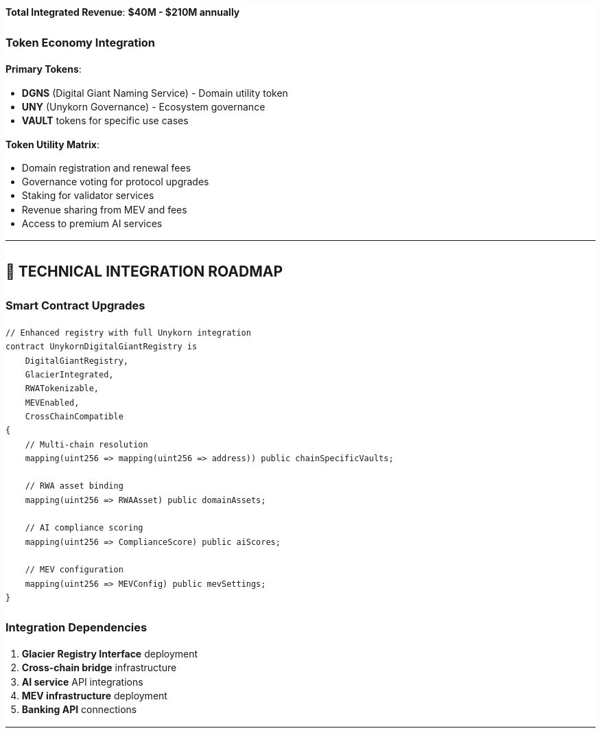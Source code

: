 **Total Integrated Revenue**: **$40M - $210M annually**

### **Token Economy Integration**
**Primary Tokens**:
- **DGNS** (Digital Giant Naming Service) - Domain utility token
- **UNY** (Unykorn Governance) - Ecosystem governance
- **VAULT** tokens for specific use cases

**Token Utility Matrix**:
- Domain registration and renewal fees
- Governance voting for protocol upgrades
- Staking for validator services
- Revenue sharing from MEV and fees
- Access to premium AI services

---

## 🔧 TECHNICAL INTEGRATION ROADMAP

### **Smart Contract Upgrades**
```solidity
// Enhanced registry with full Unykorn integration
contract UnykornDigitalGiantRegistry is 
    DigitalGiantRegistry,
    GlacierIntegrated,
    RWATokenizable,
    MEVEnabled,
    CrossChainCompatible
{
    // Multi-chain resolution
    mapping(uint256 => mapping(uint256 => address)) public chainSpecificVaults;
    
    // RWA asset binding
    mapping(uint256 => RWAAsset) public domainAssets;
    
    // AI compliance scoring
    mapping(uint256 => ComplianceScore) public aiScores;
    
    // MEV configuration
    mapping(uint256 => MEVConfig) public mevSettings;
}
```

### **Integration Dependencies**
1. **Glacier Registry Interface** deployment
2. **Cross-chain bridge** infrastructure  
3. **AI service** API integrations
4. **MEV infrastructure** deployment
5. **Banking API** connections

---
